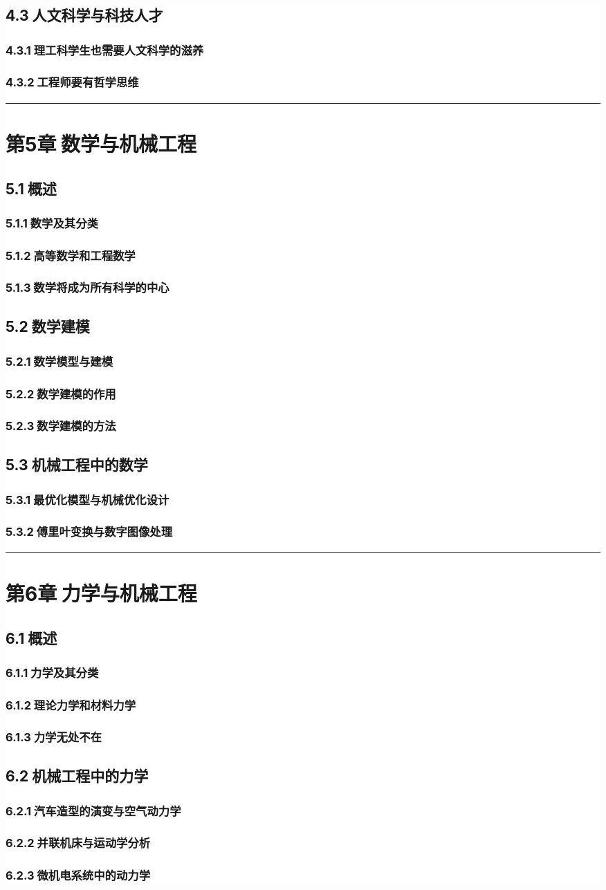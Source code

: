 ## 4.3 人文科学与科技人才
### 4.3.1 理工科学生也需要人文科学的滋养
### 4.3.2 工程师要有哲学思维

---

# 第5章 数学与机械工程
## 5.1 概述
### 5.1.1 数学及其分类
### 5.1.2 高等数学和工程数学
### 5.1.3 数学将成为所有科学的中心

## 5.2 数学建模
### 5.2.1 数学模型与建模
### 5.2.2 数学建模的作用
### 5.2.3 数学建模的方法

## 5.3 机械工程中的数学
### 5.3.1 最优化模型与机械优化设计
### 5.3.2 傅里叶变换与数字图像处理

---

# 第6章 力学与机械工程
## 6.1 概述
### 6.1.1 力学及其分类
### 6.1.2 理论力学和材料力学
### 6.1.3 力学无处不在

## 6.2 机械工程中的力学
### 6.2.1 汽车造型的演变与空气动力学
### 6.2.2 并联机床与运动学分析
### 6.2.3 微机电系统中的动力学
